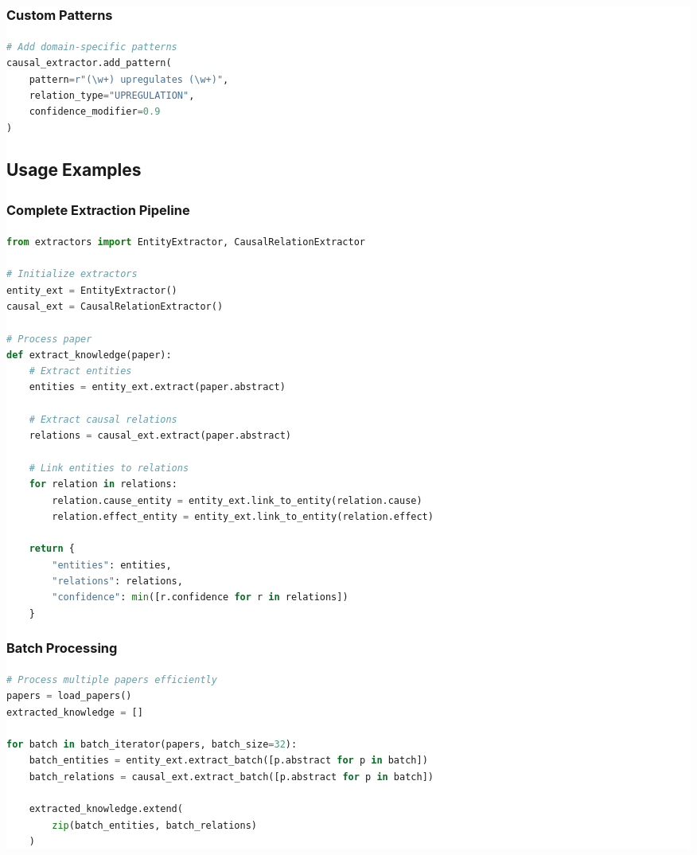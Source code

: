 ### Custom Patterns
```python
# Add domain-specific patterns
causal_extractor.add_pattern(
    pattern=r"(\w+) upregulates (\w+)",
    relation_type="UPREGULATION",
    confidence_modifier=0.9
)
```

## Usage Examples

### Complete Extraction Pipeline
```python
from extractors import EntityExtractor, CausalRelationExtractor

# Initialize extractors
entity_ext = EntityExtractor()
causal_ext = CausalRelationExtractor()

# Process paper
def extract_knowledge(paper):
    # Extract entities
    entities = entity_ext.extract(paper.abstract)

    # Extract causal relations
    relations = causal_ext.extract(paper.abstract)

    # Link entities to relations
    for relation in relations:
        relation.cause_entity = entity_ext.link_to_entity(relation.cause)
        relation.effect_entity = entity_ext.link_to_entity(relation.effect)

    return {
        "entities": entities,
        "relations": relations,
        "confidence": min([r.confidence for r in relations])
    }
```

### Batch Processing
```python
# Process multiple papers efficiently
papers = load_papers()
extracted_knowledge = []

for batch in batch_iterator(papers, batch_size=32):
    batch_entities = entity_ext.extract_batch([p.abstract for p in batch])
    batch_relations = causal_ext.extract_batch([p.abstract for p in batch])

    extracted_knowledge.extend(
        zip(batch_entities, batch_relations)
    )
```
